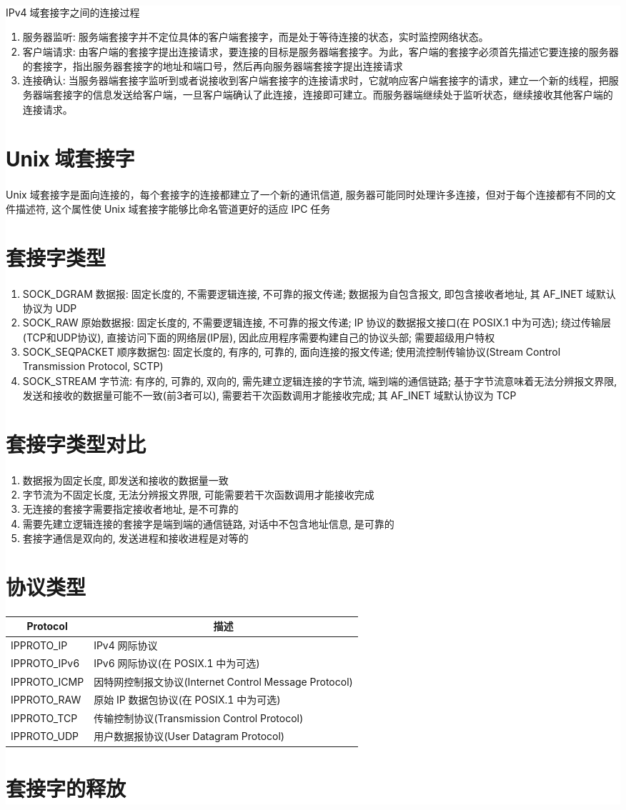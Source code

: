 IPv4 域套接字之间的连接过程

1. 服务器监听: 服务端套接字并不定位具体的客户端套接字，而是处于等待连接的状态，实时监控网络状态。
2. 客户端请求: 由客户端的套接字提出连接请求，要连接的目标是服务器端套接字。为此，客户端的套接字必须首先描述它要连接的服务器的套接字，指出服务器套接字的地址和端口号，然后再向服务器端套接字提出连接请求
3. 连接确认: 当服务器端套接字监听到或者说接收到客户端套接字的连接请求时，它就响应客户端套接字的请求，建立一个新的线程，把服务器端套接字的信息发送给客户端，一旦客户端确认了此连接，连接即可建立。而服务器端继续处于监听状态，继续接收其他客户端的连接请求。

# Unix 域套接字

Unix 域套接字是面向连接的，每个套接字的连接都建立了一个新的通讯信道, 服务器可能同时处理许多连接，但对于每个连接都有不同的文件描述符, 这个属性使 Unix 域套接字能够比命名管道更好的适应 IPC 任务

# 套接字类型

1. SOCK_DGRAM 数据报: 固定长度的, 不需要逻辑连接, 不可靠的报文传递; 数据报为自包含报文, 即包含接收者地址, 其 AF_INET 域默认协议为 UDP
2. SOCK_RAW 原始数据报: 固定长度的, 不需要逻辑连接, 不可靠的报文传递; IP 协议的数据报文接口(在 POSIX.1 中为可选); 绕过传输层(TCP和UDP协议), 直接访问下面的网络层(IP层), 因此应用程序需要构建自己的协议头部; 需要超级用户特权
3. SOCK_SEQPACKET 顺序数据包: 固定长度的, 有序的, 可靠的, 面向连接的报文传递; 使用流控制传输协议(Stream Control Transmission Protocol, SCTP)
4. SOCK_STREAM 字节流: 有序的, 可靠的, 双向的, 需先建立逻辑连接的字节流, 端到端的通信链路; 基于字节流意味着无法分辨报文界限, 发送和接收的数据量可能不一致(前3者可以), 需要若干次函数调用才能接收完成; 其 AF_INET 域默认协议为 TCP

# 套接字类型对比

1. 数据报为固定长度, 即发送和接收的数据量一致
2. 字节流为不固定长度, 无法分辨报文界限, 可能需要若干次函数调用才能接收完成
3. 无连接的套接字需要指定接收者地址, 是不可靠的
4. 需要先建立逻辑连接的套接字是端到端的通信链路, 对话中不包含地址信息, 是可靠的
5. 套接字通信是双向的, 发送进程和接收进程是对等的

# 协议类型

| Protocol     | 描述                                                |
| ------------ | -------------------------------------------------- |
| IPPROTO_IP   | IPv4 网际协议                                       |
| IPPROTO_IPv6 | IPv6 网际协议(在 POSIX.1 中为可选)                    |
| IPPROTO_ICMP | 因特网控制报文协议(Internet Control Message Protocol) |
| IPPROTO_RAW  | 原始 IP 数据包协议(在 POSIX.1 中为可选)                |
| IPPROTO_TCP  | 传输控制协议(Transmission Control Protocol)          |
| IPPROTO_UDP  | 用户数据报协议(User Datagram Protocol)                |

# 套接字的释放

